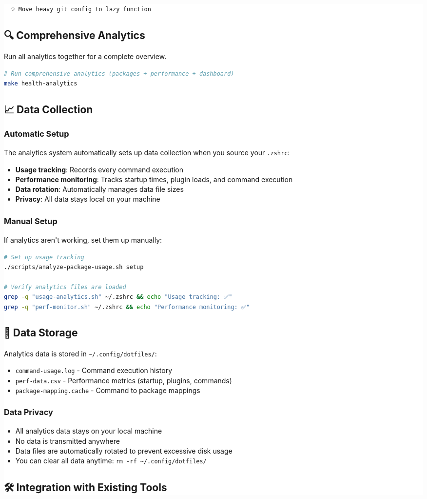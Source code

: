 ```
  💡 Move heavy git config to lazy function
```

## 🔍 Comprehensive Analytics

Run all analytics together for a complete overview.

```bash
# Run comprehensive analytics (packages + performance + dashboard)
make health-analytics
```

## 📈 Data Collection

### Automatic Setup

The analytics system automatically sets up data collection when you source your `.zshrc`:

- **Usage tracking**: Records every command execution
- **Performance monitoring**: Tracks startup times, plugin loads, and command execution
- **Data rotation**: Automatically manages data file sizes
- **Privacy**: All data stays local on your machine

### Manual Setup

If analytics aren't working, set them up manually:

```bash
# Set up usage tracking
./scripts/analyze-package-usage.sh setup

# Verify analytics files are loaded
grep -q "usage-analytics.sh" ~/.zshrc && echo "Usage tracking: ✅"
grep -q "perf-monitor.sh" ~/.zshrc && echo "Performance monitoring: ✅"
```

## 📁 Data Storage

Analytics data is stored in `~/.config/dotfiles/`:

- `command-usage.log` - Command execution history
- `perf-data.csv` - Performance metrics (startup, plugins, commands)
- `package-mapping.cache` - Command to package mappings

### Data Privacy

- All analytics data stays on your local machine
- No data is transmitted anywhere
- Data files are automatically rotated to prevent excessive disk usage
- You can clear all data anytime: `rm -rf ~/.config/dotfiles/`

## 🛠️ Integration with Existing Tools
